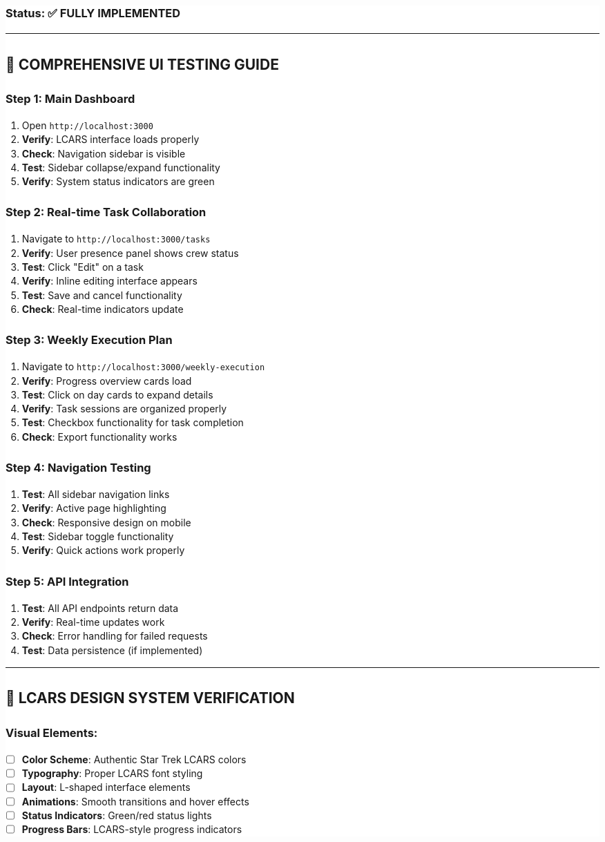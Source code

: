 ### **Status**: ✅ **FULLY IMPLEMENTED**

---

## 🎯 **COMPREHENSIVE UI TESTING GUIDE**

### **Step 1: Main Dashboard**
1. Open `http://localhost:3000`
2. **Verify**: LCARS interface loads properly
3. **Check**: Navigation sidebar is visible
4. **Test**: Sidebar collapse/expand functionality
5. **Verify**: System status indicators are green

### **Step 2: Real-time Task Collaboration**
1. Navigate to `http://localhost:3000/tasks`
2. **Verify**: User presence panel shows crew status
3. **Test**: Click "Edit" on a task
4. **Verify**: Inline editing interface appears
5. **Test**: Save and cancel functionality
6. **Check**: Real-time indicators update

### **Step 3: Weekly Execution Plan**
1. Navigate to `http://localhost:3000/weekly-execution`
2. **Verify**: Progress overview cards load
3. **Test**: Click on day cards to expand details
4. **Verify**: Task sessions are organized properly
5. **Test**: Checkbox functionality for task completion
6. **Check**: Export functionality works

### **Step 4: Navigation Testing**
1. **Test**: All sidebar navigation links
2. **Verify**: Active page highlighting
3. **Check**: Responsive design on mobile
4. **Test**: Sidebar toggle functionality
5. **Verify**: Quick actions work properly

### **Step 5: API Integration**
1. **Test**: All API endpoints return data
2. **Verify**: Real-time updates work
3. **Check**: Error handling for failed requests
4. **Test**: Data persistence (if implemented)

---

## 🎨 **LCARS DESIGN SYSTEM VERIFICATION**

### **Visual Elements**:
- [ ] **Color Scheme**: Authentic Star Trek LCARS colors
- [ ] **Typography**: Proper LCARS font styling
- [ ] **Layout**: L-shaped interface elements
- [ ] **Animations**: Smooth transitions and hover effects
- [ ] **Status Indicators**: Green/red status lights
- [ ] **Progress Bars**: LCARS-style progress indicators

